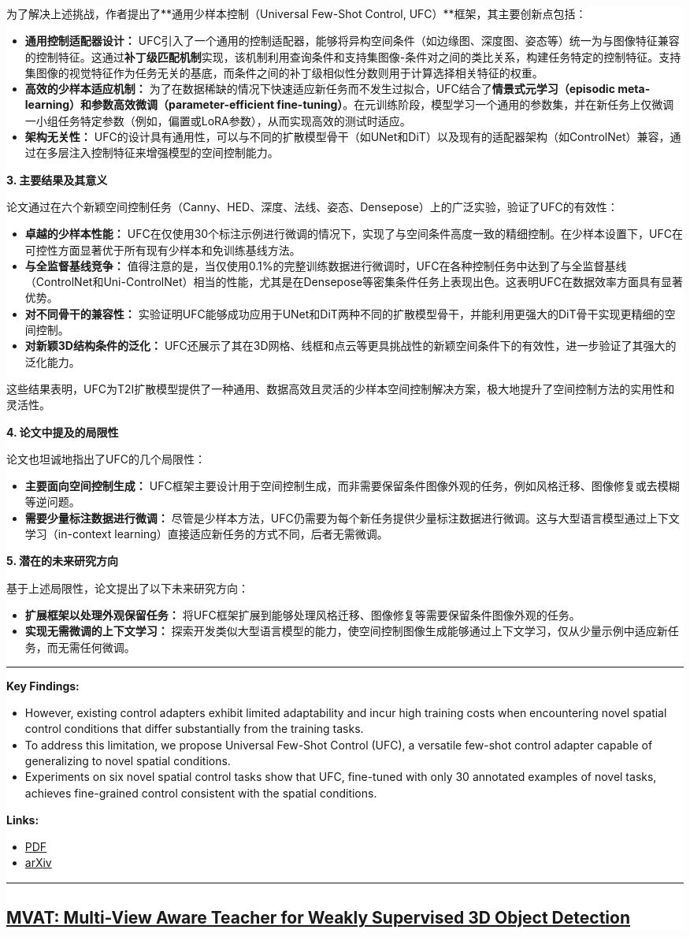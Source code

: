 为了解决上述挑战，作者提出了**通用少样本控制（Universal Few-Shot Control, UFC）**框架，其主要创新点包括：

*   **通用控制适配器设计：** UFC引入了一个通用的控制适配器，能够将异构空间条件（如边缘图、深度图、姿态等）统一为与图像特征兼容的控制特征。这通过**补丁级匹配机制**实现，该机制利用查询条件和支持集图像-条件对之间的类比关系，构建任务特定的控制特征。支持集图像的视觉特征作为任务无关的基底，而条件之间的补丁级相似性分数则用于计算选择相关特征的权重。
*   **高效的少样本适应机制：** 为了在数据稀缺的情况下快速适应新任务而不发生过拟合，UFC结合了**情景式元学习（episodic meta-learning）**和**参数高效微调（parameter-efficient fine-tuning）**。在元训练阶段，模型学习一个通用的参数集，并在新任务上仅微调一小组任务特定参数（例如，偏置或LoRA参数），从而实现高效的测试时适应。
*   **架构无关性：** UFC的设计具有通用性，可以与不同的扩散模型骨干（如UNet和DiT）以及现有的适配器架构（如ControlNet）兼容，通过在多层注入控制特征来增强模型的空间控制能力。

**3. 主要结果及其意义**

论文通过在六个新颖空间控制任务（Canny、HED、深度、法线、姿态、Densepose）上的广泛实验，验证了UFC的有效性：

*   **卓越的少样本性能：** UFC在仅使用30个标注示例进行微调的情况下，实现了与空间条件高度一致的精细控制。在少样本设置下，UFC在可控性方面显著优于所有现有少样本和免训练基线方法。
*   **与全监督基线竞争：** 值得注意的是，当仅使用0.1%的完整训练数据进行微调时，UFC在各种控制任务中达到了与全监督基线（ControlNet和Uni-ControlNet）相当的性能，尤其是在Densepose等密集条件任务上表现出色。这表明UFC在数据效率方面具有显著优势。
*   **对不同骨干的兼容性：** 实验证明UFC能够成功应用于UNet和DiT两种不同的扩散模型骨干，并能利用更强大的DiT骨干实现更精细的空间控制。
*   **对新颖3D结构条件的泛化：** UFC还展示了其在3D网格、线框和点云等更具挑战性的新颖空间条件下的有效性，进一步验证了其强大的泛化能力。

这些结果表明，UFC为T2I扩散模型提供了一种通用、数据高效且灵活的少样本空间控制解决方案，极大地提升了空间控制方法的实用性和灵活性。

**4. 论文中提及的局限性**

论文也坦诚地指出了UFC的几个局限性：

*   **主要面向空间控制生成：** UFC框架主要设计用于空间控制生成，而非需要保留条件图像外观的任务，例如风格迁移、图像修复或去模糊等逆问题。
*   **需要少量标注数据进行微调：** 尽管是少样本方法，UFC仍需要为每个新任务提供少量标注数据进行微调。这与大型语言模型通过上下文学习（in-context learning）直接适应新任务的方式不同，后者无需微调。

**5. 潜在的未来研究方向**

基于上述局限性，论文提出了以下未来研究方向：

*   **扩展框架以处理外观保留任务：** 将UFC框架扩展到能够处理风格迁移、图像修复等需要保留条件图像外观的任务。
*   **实现无需微调的上下文学习：** 探索开发类似大型语言模型的能力，使空间控制图像生成能够通过上下文学习，仅从少量示例中适应新任务，而无需任何微调。

---

**Key Findings:**

- However, existing control adapters exhibit limited adaptability and
incur high training costs when encountering novel spatial control conditions
that differ substantially from the training tasks.
- To address this limitation,
we propose Universal Few-Shot Control (UFC), a versatile few-shot control
adapter capable of generalizing to novel spatial conditions.
- Experiments on six novel spatial control tasks
show that UFC, fine-tuned with only 30 annotated examples of novel tasks,
achieves fine-grained control consistent with the spatial conditions.

**Links:**

- [PDF](https://arxiv.org/pdf/2509.07530v1)
- [arXiv](https://arxiv.org/abs/2509.07530v1)

---

<a id='2509.07507v1'></a>
## [MVAT: Multi-View Aware Teacher for Weakly Supervised 3D Object Detection](https://arxiv.org/abs/2509.07507v1)
